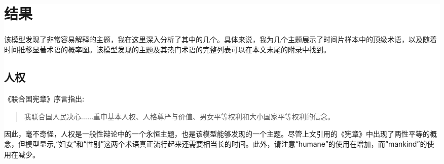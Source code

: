 # 结果

该模型发现了非常容易解释的主题，我在这里深入分析了其中的几个。具体来说，我为几个主题展示了时间片样本中的顶级术语，以及随着时间推移显著术语的概率图。该模型发现的主题及其热门术语的完整列表可以在本文末尾的附录中找到。

## 人权

《联合国宪章》序言指出:

> 我联合国人民决心……重申基本人权、人格尊严与价值、男女平等权利和大小国家平等权利的信念。

因此，毫不奇怪，人权是一般性辩论中的一个永恒主题，也是该模型能够发现的一个主题。尽管上文引用的《宪章》中出现了两性平等的概念，但模型显示,“妇女”和“性别”这两个术语真正流行起来还需要相当长的时间。此外，请注意“humane”的使用在增加，而“mankind”的使用在减少。
